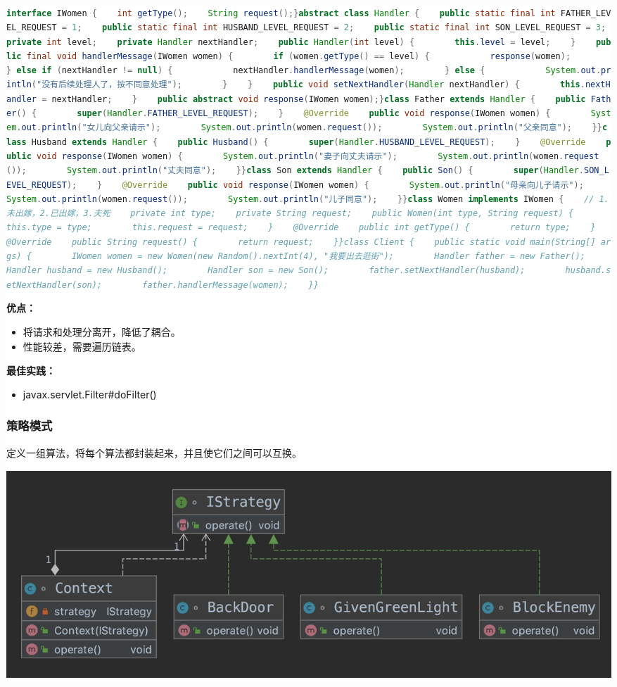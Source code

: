 ``` java
interface IWomen {    int getType();    String request();}abstract class Handler {    public static final int FATHER_LEVEL_REQUEST = 1;    public static final int HUSBAND_LEVEL_REQUEST = 2;    public static final int SON_LEVEL_REQUEST = 3;    private int level;    private Handler nextHandler;    public Handler(int level) {        this.level = level;    }    public final void handlerMessage(IWomen women) {        if (women.getType() == level) {            response(women);        } else if (nextHandler != null) {            nextHandler.handlerMessage(women);        } else {            System.out.println("没有后续处理人了，按不同意处理");        }    }    public void setNextHandler(Handler nextHandler) {        this.nextHandler = nextHandler;    }    public abstract void response(IWomen women);}class Father extends Handler {    public Father() {        super(Handler.FATHER_LEVEL_REQUEST);    }    @Override    public void response(IWomen women) {        System.out.println("女儿向父亲请示");        System.out.println(women.request());        System.out.println("父亲同意");    }}class Husband extends Handler {    public Husband() {        super(Handler.HUSBAND_LEVEL_REQUEST);    }    @Override    public void response(IWomen women) {        System.out.println("妻子向丈夫请示");        System.out.println(women.request());        System.out.println("丈夫同意");    }}class Son extends Handler {    public Son() {        super(Handler.SON_LEVEL_REQUEST);    }    @Override    public void response(IWomen women) {        System.out.println("母亲向儿子请示");        System.out.println(women.request());        System.out.println("儿子同意");    }}class Women implements IWomen {    // 1.未出嫁，2.已出嫁，3.夫死    private int type;    private String request;    public Women(int type, String request) {        this.type = type;        this.request = request;    }    @Override    public int getType() {        return type;    }    @Override    public String request() {        return request;    }}class Client {    public static void main(String[] args) {        IWomen women = new Women(new Random().nextInt(4), "我要出去逛街");        Handler father = new Father();        Handler husband = new Husband();        Handler son = new Son();        father.setNextHandler(husband);        husband.setNextHandler(son);        father.handlerMessage(women);    }}
```

**优点：** 

-   将请求和处理分离开，降低了耦合。
-   性能较差，需要遍历链表。

**最佳实践：**

-   javax.servlet.Filter#doFilter()



### 策略模式

定义一组算法，将每个算法都封装起来，并且使它们之间可以互换。

![image-20190806210654541](img/image-20190806210654541.png)
